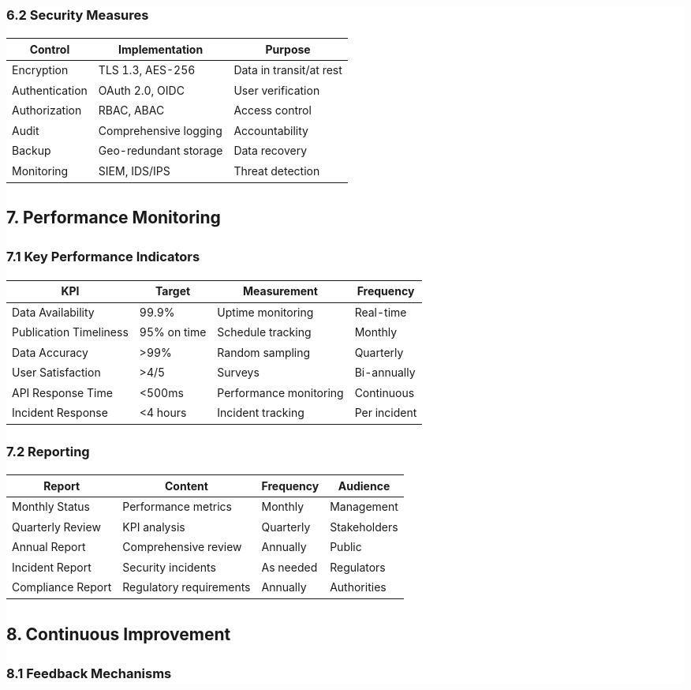 ### 6.2 Security Measures

| Control | Implementation | Purpose |
|---------|----------------|---------|
| Encryption | TLS 1.3, AES-256 | Data in transit/at rest |
| Authentication | OAuth 2.0, OIDC | User verification |
| Authorization | RBAC, ABAC | Access control |
| Audit | Comprehensive logging | Accountability |
| Backup | Geo-redundant storage | Data recovery |
| Monitoring | SIEM, IDS/IPS | Threat detection |

## 7. Performance Monitoring

### 7.1 Key Performance Indicators

| KPI | Target | Measurement | Frequency |
|-----|--------|-------------|-----------|
| Data Availability | 99.9% | Uptime monitoring | Real-time |
| Publication Timeliness | 95% on time | Schedule tracking | Monthly |
| Data Accuracy | >99% | Random sampling | Quarterly |
| User Satisfaction | >4/5 | Surveys | Bi-annually |
| API Response Time | <500ms | Performance monitoring | Continuous |
| Incident Response | <4 hours | Incident tracking | Per incident |

### 7.2 Reporting

| Report | Content | Frequency | Audience |
|--------|---------|-----------|----------|
| Monthly Status | Performance metrics | Monthly | Management |
| Quarterly Review | KPI analysis | Quarterly | Stakeholders |
| Annual Report | Comprehensive review | Annually | Public |
| Incident Report | Security incidents | As needed | Regulators |
| Compliance Report | Regulatory requirements | Annually | Authorities |

## 8. Continuous Improvement

### 8.1 Feedback Mechanisms
